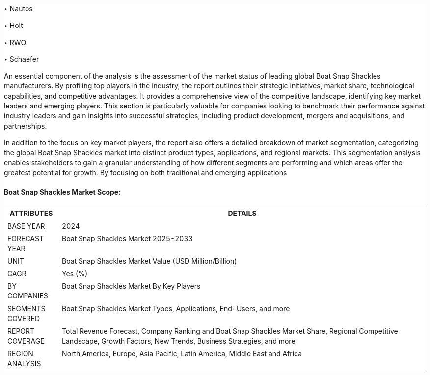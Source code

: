 ‣ Nautos

‣ Holt

‣ RWO

‣ Schaefer

An essential component of the analysis is the assessment of the market status of leading global Boat Snap Shackles manufacturers. By profiling top players in the industry, the report outlines their strategic initiatives, market share, technological capabilities, and competitive advantages. It provides a comprehensive view of the competitive landscape, identifying key market leaders and emerging players. This section is particularly valuable for companies looking to benchmark their performance against industry leaders and gain insights into successful strategies, including product development, mergers and acquisitions, and partnerships.

In addition to the focus on key market players, the report also offers a detailed breakdown of market segmentation, categorizing the global Boat Snap Shackles market into distinct product types, applications, and regional markets. This segmentation analysis enables stakeholders to gain a granular understanding of how different segments are performing and which areas offer the greatest potential for growth. By focusing on both traditional and emerging applications

<h4>Boat Snap Shackles Market Scope:</h4>
<table>
<tr>
<th>ATTRIBUTES</th>
<th>DETAILS</th>
</tr>
<tr>
<td>BASE YEAR</td>
<td>2024</td>
</tr>
<tr>
<td>FORECAST YEAR</td>
<td>Boat Snap Shackles Market 2025-2033</td>
</tr>
<tr>
<td>UNIT</td>
<td>Boat Snap Shackles Market Value (USD Million/Billion)</td>
<tr>
<td>CAGR</td>
<td>Yes (%)</td>
</tr>
</tr>
<tr>
<td>BY COMPANIES</td>
<td>Boat Snap Shackles Market By Key Players</td>
</tr>
<tr>
<td>SEGMENTS COVERED</td>
<td>Boat Snap Shackles Market Types, Applications, End-Users, and more</td>
</tr>
<tr>
<td>REPORT COVERAGE</td>
<td>Total Revenue Forecast, Company Ranking and Boat Snap Shackles Market Share, Regional Competitive Landscape, Growth Factors, New Trends, Business Strategies, and more</td>
</tr>
<tr>
<td>REGION ANALYSIS</td>
<td>North America, Europe, Asia Pacific, Latin America, Middle East and Africa</td>
</tr>
</table>
